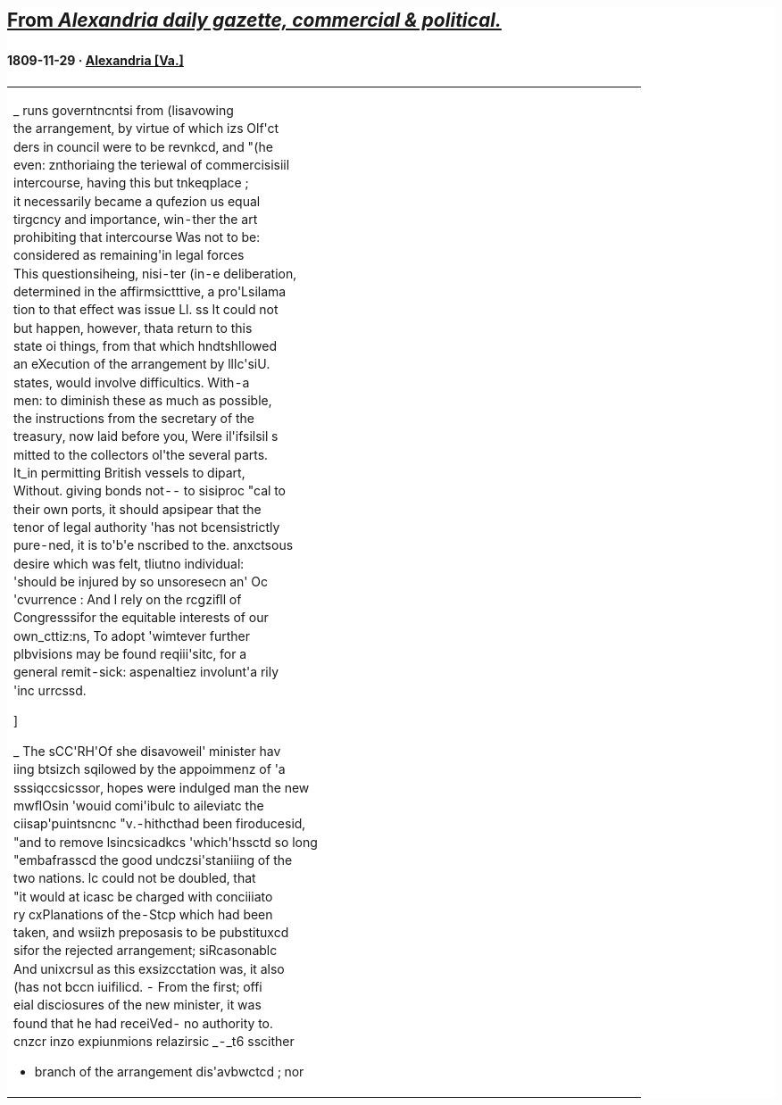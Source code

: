 ## [From _Alexandria daily gazette, commercial & political._](https://www.loc.gov/resource/sn84024013/1809-11-29/ed-2/?sp=1)

#### 1809-11-29 &middot; [Alexandria [Va.]](http://dbpedia.org/resource/Alexandria%2C_Virginia)

<table style="width: 100%;"><tr><td style="width: 50%">

  
_ runs governtncntsi from (lisavowing  
the arrangement, by virtue of which izs Olf&#x27;ct  
ders in council were to be revnkcd, and &quot;(he  
even: znthoriaing the teriewal of commercisisiil  
intercourse, having this but tnkeqplace ;  
it necessarily became a qufezion us equal  
tirgcncy and importance, win-ther the art  
prohibiting that intercourse Was not to be:  
considered as remaining&#x27;in legal forces  
This questionsiheing, nisi-ter (in-e deliberation,  
determined in the affirmsictttive, a pro&#x27;Lsilama­  
tion to that eﬀect was issue Ll. ss It could not  
but happen, however, thata return to this­  
state oi things, from that which hndtshllowed  
an eXecution of the arrangement by lllc&#x27;siU.  
states, would involve difficultics. With-a  
men: to diminish these as much as possible,  
the instructions from the secretary of the  
treasury, now laid before you, Were il&#x27;ifsilsil s­  
mitted to the collectors ol&#x27;the several parts.  
It_in permitting British vessels to dipart,  
Without. giving bonds not-- to sisiproc &quot;cal to  
their own ports, it should apsipear that the  
tenor of legal authority &#x27;has not bcensistrictly  
pure-ned, it is to&#x27;b&#x27;e nscribed to the. anxctsous  
desire which was felt, tliutno individual:  
&#x27;should be injured by so unsoresecn an&#x27; Oc­  
&#x27;cvurrence : And I rely on the rcgziﬂl of  
Congresssifor the equitable interests of our  
own_cttiz:ns, To adopt &#x27;wimtever further  
plbvisions may be found reqiii&#x27;sitc, for a  
general remit-sick: aspenaltiez involunt&#x27;a rily  
&#x27;inc urrcssd.  
  
  
]  
  
_ The sCC&#x27;RH&#x27;Of she disavoweil&#x27; minister hav­  
iing btsizch sqilowed by the appoimmenz of &#x27;a­  
sssiqccsicssor, hopes were indulged man the new  
mwﬂOsin &#x27;wouid comi&#x27;ibulc to aileviatc the  
ciisap&#x27;puintsncnc &quot;v.-hithcthad been firoducesid,  
&quot;and to remove lsincsicadkcs &#x27;which&#x27;hssctd so long  
&quot;embafrasscd the good undczsi&#x27;staniiing of the  
two nations. lc could not be doubled, that  
&quot;it would at icasc be charged with conciiiato­  
ry cxPlanations of the-Stcp which had been  
taken, and wsiizh preposasis to be pubstituxcd  
sifor the rejected arrangement; siRcasonablc  
And unixcrsul as this exsizcctation was, it also  
(has not bccn iuifilicd. - From the first; offi­  
eial disciosures of the new minister, it was  
found that he had receiVed- no authority to.  
cnzcr inzo expiunmions relazirsic _-_t6 sscither  
* branch of the arrangement dis&#x27;avbwctcd ; nor  